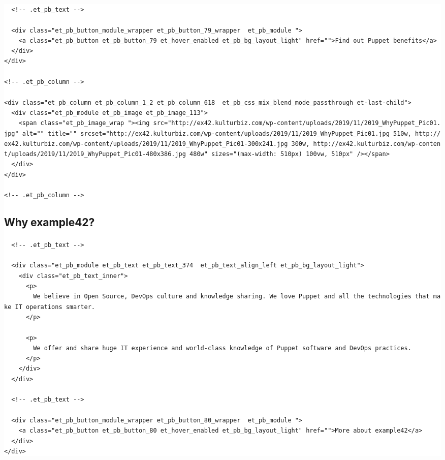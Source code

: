       <!-- .et_pb_text -->
      
      <div class="et_pb_button_module_wrapper et_pb_button_79_wrapper  et_pb_module ">
        <a class="et_pb_button et_pb_button_79 et_hover_enabled et_pb_bg_layout_light" href="">Find out Puppet benefits</a>
      </div>
    </div>
    
    <!-- .et_pb_column -->
    
    <div class="et_pb_column et_pb_column_1_2 et_pb_column_618  et_pb_css_mix_blend_mode_passthrough et-last-child">
      <div class="et_pb_module et_pb_image et_pb_image_113">
        <span class="et_pb_image_wrap "><img src="http://ex42.kulturbiz.com/wp-content/uploads/2019/11/2019_WhyPuppet_Pic01.jpg" alt="" title="" srcset="http://ex42.kulturbiz.com/wp-content/uploads/2019/11/2019_WhyPuppet_Pic01.jpg 510w, http://ex42.kulturbiz.com/wp-content/uploads/2019/11/2019_WhyPuppet_Pic01-300x241.jpg 300w, http://ex42.kulturbiz.com/wp-content/uploads/2019/11/2019_WhyPuppet_Pic01-480x386.jpg 480w" sizes="(max-width: 510px) 100vw, 510px" /></span>
      </div>
    </div>
    
    <!-- .et_pb_column -->
  </div>
  
  
</div>



<div class="et_pb_section et_pb_section_284 et_section_regular">
  <div class="et_pb_row et_pb_row_329">
    <div class="et_pb_column et_pb_column_1_2 et_pb_column_619  et_pb_css_mix_blend_mode_passthrough">
      <div class="et_pb_module et_pb_text et_pb_text_373  et_pb_text_align_left et_pb_bg_layout_light">
        <div class="et_pb_text_inner">
          <h2>
            Why example42?
          </h2>
        </div>
      </div>
      
      <!-- .et_pb_text -->
      
      <div class="et_pb_module et_pb_text et_pb_text_374  et_pb_text_align_left et_pb_bg_layout_light">
        <div class="et_pb_text_inner">
          <p>
            We believe in Open Source, DevOps culture and knowledge sharing. We love Puppet and all the technologies that make IT operations smarter.
          </p>
          
          <p>
            We offer and share huge IT experience and world-class knowledge of Puppet software and DevOps practices.
          </p>
        </div>
      </div>
      
      <!-- .et_pb_text -->
      
      <div class="et_pb_button_module_wrapper et_pb_button_80_wrapper  et_pb_module ">
        <a class="et_pb_button et_pb_button_80 et_hover_enabled et_pb_bg_layout_light" href="">More about example42</a>
      </div>
    </div>
    